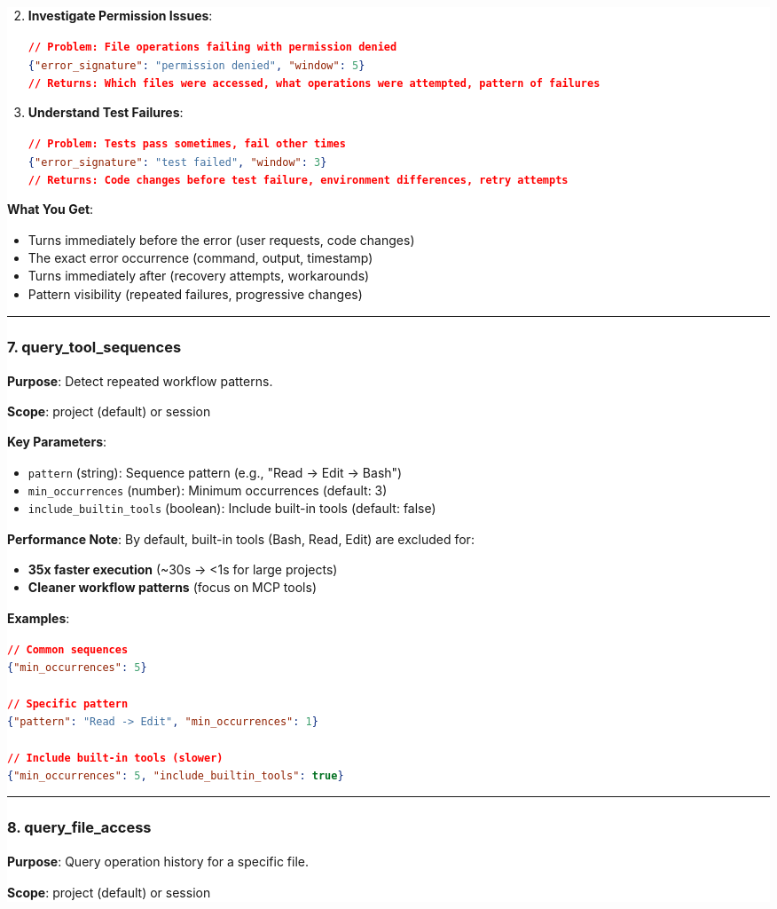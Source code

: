 2. **Investigate Permission Issues**:
   ```json
   // Problem: File operations failing with permission denied
   {"error_signature": "permission denied", "window": 5}
   // Returns: Which files were accessed, what operations were attempted, pattern of failures
   ```

3. **Understand Test Failures**:
   ```json
   // Problem: Tests pass sometimes, fail other times
   {"error_signature": "test failed", "window": 3}
   // Returns: Code changes before test failure, environment differences, retry attempts
   ```

**What You Get**:
- Turns immediately before the error (user requests, code changes)
- The exact error occurrence (command, output, timestamp)
- Turns immediately after (recovery attempts, workarounds)
- Pattern visibility (repeated failures, progressive changes)

---

### 7. query_tool_sequences

**Purpose**: Detect repeated workflow patterns.

**Scope**: project (default) or session

**Key Parameters**:
- `pattern` (string): Sequence pattern (e.g., "Read -> Edit -> Bash")
- `min_occurrences` (number): Minimum occurrences (default: 3)
- `include_builtin_tools` (boolean): Include built-in tools (default: false)

**Performance Note**: By default, built-in tools (Bash, Read, Edit) are excluded for:
- **35x faster execution** (~30s → <1s for large projects)
- **Cleaner workflow patterns** (focus on MCP tools)

**Examples**:
```json
// Common sequences
{"min_occurrences": 5}

// Specific pattern
{"pattern": "Read -> Edit", "min_occurrences": 1}

// Include built-in tools (slower)
{"min_occurrences": 5, "include_builtin_tools": true}
```

---

### 8. query_file_access

**Purpose**: Query operation history for a specific file.

**Scope**: project (default) or session
